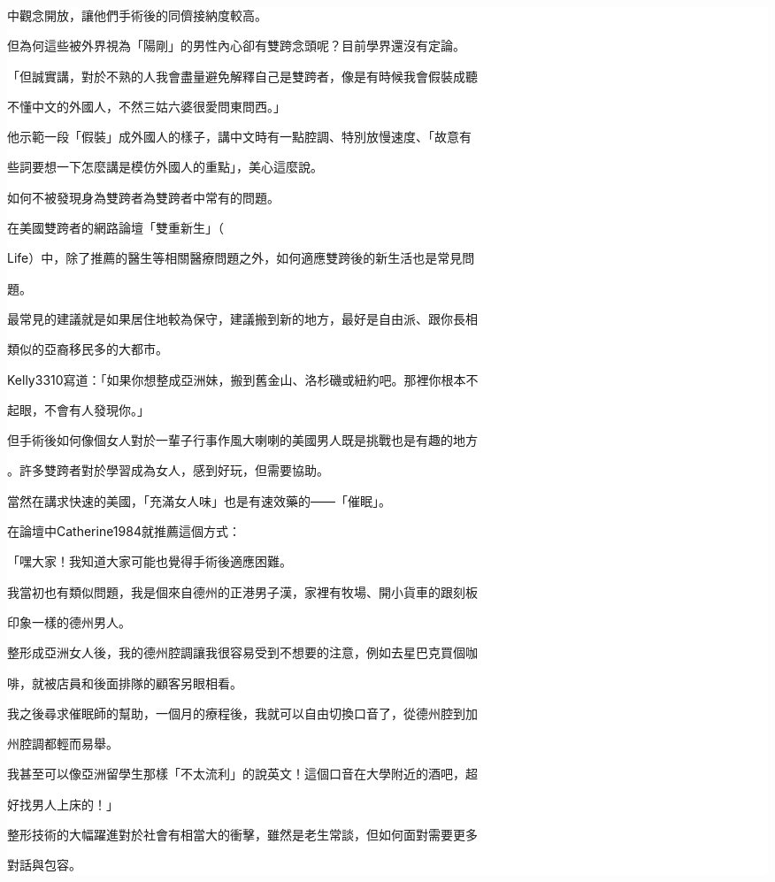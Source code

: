 中觀念開放，讓他們手術後的同儕接納度較高。

但為何這些被外界視為「陽剛」的男性內心卻有雙跨念頭呢？目前學界還沒有定論。



「但誠實講，對於不熟的人我會盡量避免解釋自己是雙跨者，像是有時候我會假裝成聽

不懂中文的外國人，不然三姑六婆很愛問東問西。」

他示範一段「假裝」成外國人的樣子，講中文時有一點腔調、特別放慢速度、「故意有

些詞要想一下怎麼講是模仿外國人的重點」，美心這麼說。

如何不被發現身為雙跨者為雙跨者中常有的問題。

在美國雙跨者的網路論壇「雙重新生」（

Life）中，除了推薦的醫生等相關醫療問題之外，如何適應雙跨後的新生活也是常見問

題。

最常見的建議就是如果居住地較為保守，建議搬到新的地方，最好是自由派、跟你長相

類似的亞裔移民多的大都市。

Kelly3310寫道：「如果你想整成亞洲妹，搬到舊金山、洛杉磯或紐約吧。那裡你根本不

起眼，不會有人發現你。」



但手術後如何像個女人對於一輩子行事作風大喇喇的美國男人既是挑戰也是有趣的地方

。許多雙跨者對於學習成為女人，感到好玩，但需要協助。

當然在講求快速的美國，「充滿女人味」也是有速效藥的——「催眠」。

在論壇中Catherine1984就推薦這個方式：

「嘿大家！我知道大家可能也覺得手術後適應困難。

我當初也有類似問題，我是個來自德州的正港男子漢，家裡有牧場、開小貨車的跟刻板

印象一樣的德州男人。

整形成亞洲女人後，我的德州腔調讓我很容易受到不想要的注意，例如去星巴克買個咖

啡，就被店員和後面排隊的顧客另眼相看。

我之後尋求催眠師的幫助，一個月的療程後，我就可以自由切換口音了，從德州腔到加

州腔調都輕而易舉。

我甚至可以像亞洲留學生那樣「不太流利」的說英文！這個口音在大學附近的酒吧，超

好找男人上床的！」



整形技術的大幅躍進對於社會有相當大的衝擊，雖然是老生常談，但如何面對需要更多

對話與包容。


